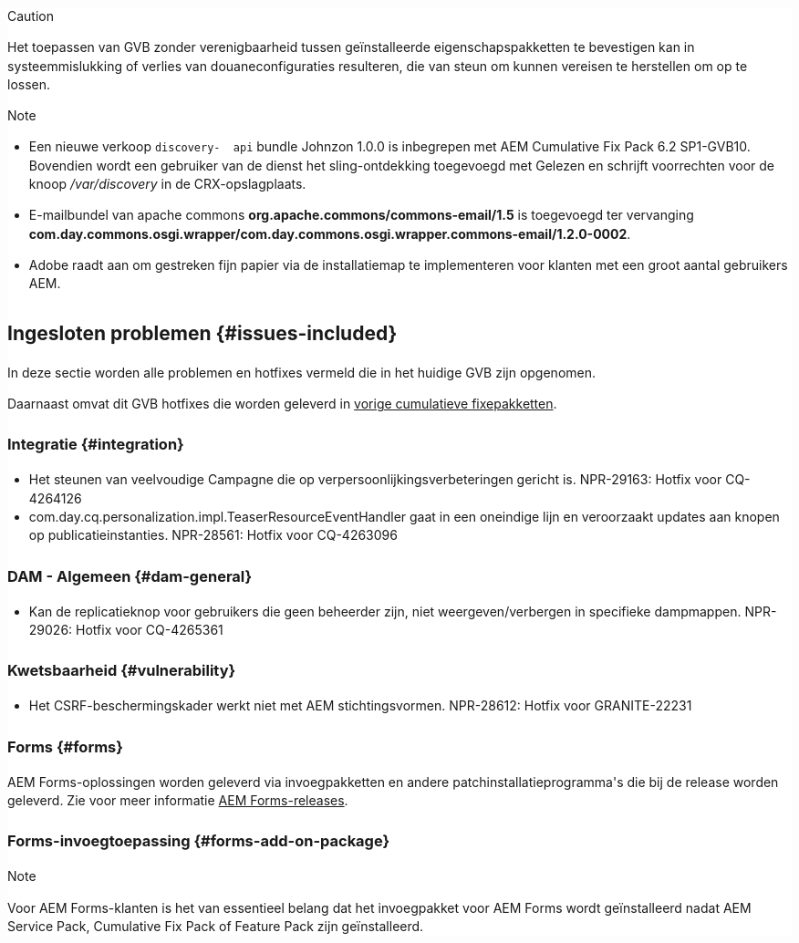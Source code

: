 >[!CAUTION]
>
>Het toepassen van GVB zonder verenigbaarheid tussen geïnstalleerde eigenschapspakketten te bevestigen kan in systeemmislukking of verlies van douaneconfiguraties resulteren, die van steun om kunnen vereisen te herstellen om op te lossen.

>[!NOTE]
>
>* Een nieuwe verkoop `discovery-  api` bundle Johnzon 1.0.0 is inbegrepen met AEM Cumulative Fix Pack 6.2 SP1-GVB10. Bovendien wordt een gebruiker van de dienst het sling-ontdekking toegevoegd met Gelezen en schrijft voorrechten voor de knoop */var/discovery* in de CRX-opslagplaats.
>
>* E-mailbundel van apache commons **org.apache.commons/commons-email/1.5** is toegevoegd ter vervanging **com.day.commons.osgi.wrapper/com.day.commons.osgi.wrapper.commons-email/1.2.0-0002**.
>
>* Adobe raadt aan om gestreken fijn papier via de installatiemap te implementeren voor klanten met een groot aantal gebruikers AEM.
>


## Ingesloten problemen {#issues-included}

In deze sectie worden alle problemen en hotfixes vermeld die in het huidige GVB zijn opgenomen.

Daarnaast omvat dit GVB hotfixes die worden geleverd in [vorige cumulatieve fixepakketten](#previous).

### Integratie {#integration}

* Het steunen van veelvoudige Campagne die op verpersoonlijkingsverbeteringen gericht is. NPR-29163: Hotfix voor CQ-4264126
* com.day.cq.personalization.impl.TeaserResourceEventHandler gaat in een oneindige lijn en veroorzaakt updates aan knopen op publicatieinstanties. NPR-28561: Hotfix voor CQ-4263096

### DAM - Algemeen {#dam-general}

* Kan de replicatieknop voor gebruikers die geen beheerder zijn, niet weergeven/verbergen in specifieke dampmappen. NPR-29026: Hotfix voor CQ-4265361

### Kwetsbaarheid {#vulnerability}

* Het CSRF-beschermingskader werkt niet met AEM stichtingsvormen. NPR-28612: Hotfix voor GRANITE-22231

### Forms {#forms}

AEM Forms-oplossingen worden geleverd via invoegpakketten en andere patchinstallatieprogramma&#39;s die bij de release worden geleverd. Zie voor meer informatie [AEM Forms-releases](aem-forms-releases.md).

### Forms-invoegtoepassing {#forms-add-on-package}

>[!NOTE]
>
>Voor AEM Forms-klanten is het van essentieel belang dat het invoegpakket voor AEM Forms wordt geïnstalleerd nadat AEM Service Pack, Cumulative Fix Pack of Feature Pack zijn geïnstalleerd.
